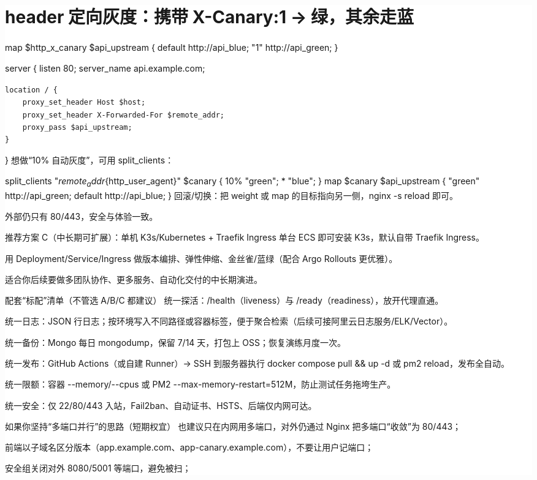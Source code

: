 # header 定向灰度：携带 X-Canary:1 → 绿，其余走蓝
map $http_x_canary $api_upstream {
    default       http://api_blue;
    "1"           http://api_green;
}

server {
    listen 80;
    server_name api.example.com;

    location / {
        proxy_set_header Host $host;
        proxy_set_header X-Forwarded-For $remote_addr;
        proxy_pass $api_upstream;
    }
}
想做“10% 自动灰度”，可用 split_clients：

split_clients "${remote_addr}${http_user_agent}" $canary {
    10% "green";
    *   "blue";
}
map $canary $api_upstream {
    "green"  http://api_green;
    default  http://api_blue;
}
回滚/切换：把 weight 或 map 的目标指向另一侧，nginx -s reload 即可。

外部仍只有 80/443，安全与体验一致。

推荐方案 C（中长期可扩展）：单机 K3s/Kubernetes + Traefik Ingress
单台 ECS 即可安装 K3s，默认自带 Traefik Ingress。

用 Deployment/Service/Ingress 做版本编排、弹性伸缩、金丝雀/蓝绿（配合 Argo Rollouts 更优雅）。

适合你后续要做多团队协作、更多服务、自动化交付的中长期演进。

配套“标配”清单（不管选 A/B/C 都建议）
统一探活：/health（liveness）与 /ready（readiness），放开代理直通。

统一日志：JSON 行日志；按环境写入不同路径或容器标签，便于聚合检索（后续可接阿里云日志服务/ELK/Vector）。

统一备份：Mongo 每日 mongodump，保留 7/14 天，打包上 OSS；恢复演练月度一次。

统一发布：GitHub Actions（或自建 Runner）→ SSH 到服务器执行 docker compose pull && up -d 或 pm2 reload，发布全自动。

统一限额：容器 --memory/--cpus 或 PM2 --max-memory-restart=512M，防止测试任务拖垮生产。

统一安全：仅 22/80/443 入站，Fail2ban、自动证书、HSTS、后端仅内网可达。

如果你坚持“多端口并行”的思路（短期权宜）
也建议只在内网用多端口，对外仍通过 Nginx 把多端口“收敛”为 80/443；

前端以子域名区分版本（app.example.com、app-canary.example.com），不要让用户记端口；

安全组关闭对外 8080/5001 等端口，避免被扫；

